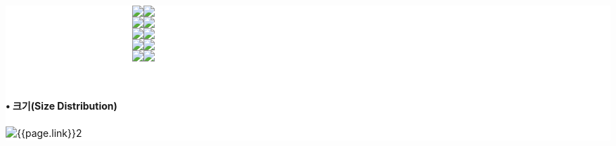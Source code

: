 </div>
<div style="display: flex; width: 500px; margin:0px auto">
    <img src="{{stie.baseurl}}/post_images/{{page.link}}black8.jpg" >
    <img src="{{stie.baseurl}}/post_images/{{page.link}}black9.jpg" >
</div>
<div style="display: flex; width: 500px; margin:0px auto">
    <img src="{{stie.baseurl}}/post_images/{{page.link}}black10.jpg" >
    <img src="{{stie.baseurl}}/post_images/{{page.link}}black11.jpg" >
</div>
<div style="display: flex; width: 500px; margin:0px auto">
    <img src="{{stie.baseurl}}/post_images/{{page.link}}black12.jpg" >
    <img src="{{stie.baseurl}}/post_images/{{page.link}}black13.jpg" >
</div>
<div style="display: flex; width: 500px; margin:0px auto">
    <img src="{{stie.baseurl}}/post_images/{{page.link}}black14.jpg" >
    <img src="{{stie.baseurl}}/post_images/{{page.link}}black15.jpg" >
</div>
<div style="display: flex; width: 500px; margin:0px auto">
    <img src="{{stie.baseurl}}/post_images/{{page.link}}black16.jpg" >
    <img src="{{stie.baseurl}}/post_images/{{page.link}}black17.jpg" >

</div>
</div>
<h4 style="margin-top:54px">&#8226; 크기(Size Distribution)</h4>
	<img src="{{site.baseurl}}/post_images/{{page.link}}black18.jpg" style="width:60%" alt="{{page.link}}2">
<h5 style="margin-top:-10px; margin-bottom:30px;"></h5>
</div>
<script>
	$(document).ready(
	function(){
$('#information').find('a').css("color","purple");
})
</script>
